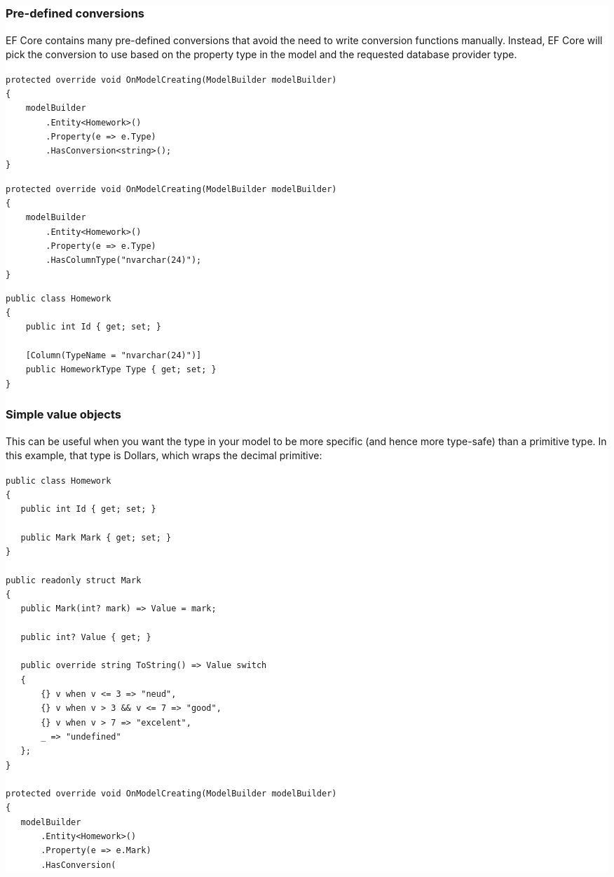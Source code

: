 ### Pre-defined conversions
EF Core contains many pre-defined conversions that avoid the need to write conversion functions manually. Instead, EF Core will pick the conversion to use based on the property type in the model and the requested database provider type.
```
protected override void OnModelCreating(ModelBuilder modelBuilder)
{
    modelBuilder
        .Entity<Homework>()
        .Property(e => e.Type)
        .HasConversion<string>();
}
```
```
protected override void OnModelCreating(ModelBuilder modelBuilder)
{
    modelBuilder
        .Entity<Homework>()
        .Property(e => e.Type)
        .HasColumnType("nvarchar(24)");
}
```
```
public class Homework
{
    public int Id { get; set; }

    [Column(TypeName = "nvarchar(24)")]
    public HomeworkType Type { get; set; }
}
```

### Simple value objects
 This can be useful when you want the type in your model to be more specific (and hence more type-safe) than a primitive type. In this example, that type is Dollars, which wraps the decimal primitive:
 ```
public class Homework
{
    public int Id { get; set; }

    public Mark Mark { get; set; }
}

public readonly struct Mark
{
    public Mark(int? mark) => Value = mark;

    public int? Value { get; }

    public override string ToString() => Value switch
    {
        {} v when v <= 3 => "neud",
        {} v when v > 3 && v <= 7 => "good",
        {} v when v > 7 => "excelent",
        _ => "undefined"
    };
}

protected override void OnModelCreating(ModelBuilder modelBuilder)
{
    modelBuilder
        .Entity<Homework>()
        .Property(e => e.Mark)
        .HasConversion(
 ```